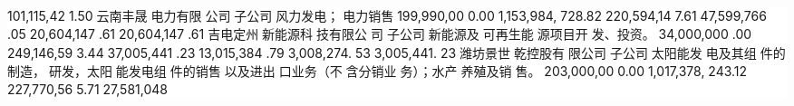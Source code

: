 101,115,42
1.50
云南丰晟
电力有限
公司
子公司
风力发电；
电力销售
199,990,00
0.00
1,153,984,
728.82
220,594,14
7.61
47,599,766
.05
20,604,147
.61
20,604,147
.61
吉电定州
新能源科
技有限公
司
子公司
新能源及
可再生能
源项目开
发、投资。
34,000,000
.00
249,146,59
3.44
37,005,441
.23
13,015,384
.79
3,008,274.
53
3,005,441.
23
潍坊景世
乾控股有
限公司
子公司
太阳能发
电及其组
件的制造，
研发，太阳
能发电组
件的销售
以及进出
口业务（不
含分销业
务）；水产
养殖及销
售。
203,000,00
0.00
1,017,378,
243.12
227,770,56
5.71
27,581,048